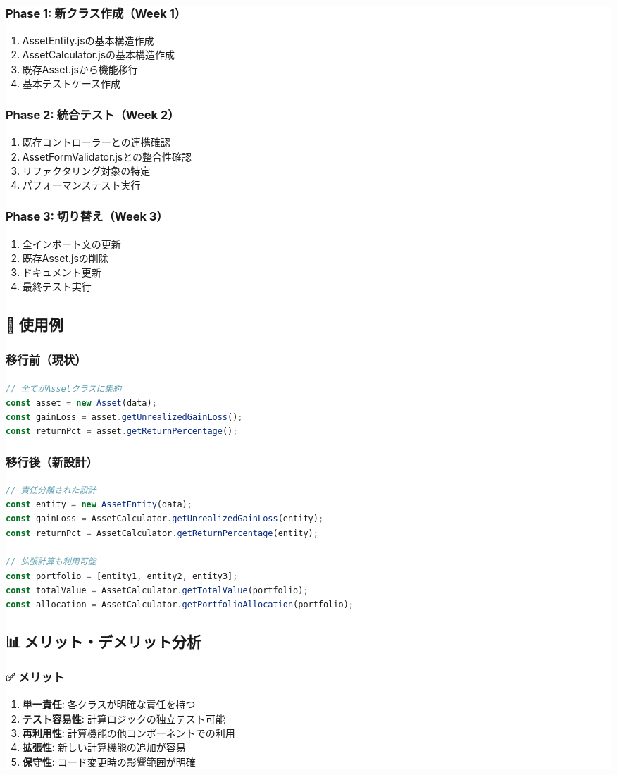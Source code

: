 ### Phase 1: 新クラス作成（Week 1）
1. AssetEntity.jsの基本構造作成
2. AssetCalculator.jsの基本構造作成
3. 既存Asset.jsから機能移行
4. 基本テストケース作成

### Phase 2: 統合テスト（Week 2）
1. 既存コントローラーとの連携確認
2. AssetFormValidator.jsとの整合性確認
3. リファクタリング対象の特定
4. パフォーマンステスト実行

### Phase 3: 切り替え（Week 3）
1. 全インポート文の更新
2. 既存Asset.jsの削除
3. ドキュメント更新
4. 最終テスト実行

## 🎯 使用例

### 移行前（現状）
```javascript
// 全てがAssetクラスに集約
const asset = new Asset(data);
const gainLoss = asset.getUnrealizedGainLoss();
const returnPct = asset.getReturnPercentage();
```

### 移行後（新設計）
```javascript
// 責任分離された設計
const entity = new AssetEntity(data);
const gainLoss = AssetCalculator.getUnrealizedGainLoss(entity);
const returnPct = AssetCalculator.getReturnPercentage(entity);

// 拡張計算も利用可能
const portfolio = [entity1, entity2, entity3];
const totalValue = AssetCalculator.getTotalValue(portfolio);
const allocation = AssetCalculator.getPortfolioAllocation(portfolio);
```

## 📊 メリット・デメリット分析

### ✅ メリット
1. **単一責任**: 各クラスが明確な責任を持つ
2. **テスト容易性**: 計算ロジックの独立テスト可能
3. **再利用性**: 計算機能の他コンポーネントでの利用
4. **拡張性**: 新しい計算機能の追加が容易
5. **保守性**: コード変更時の影響範囲が明確
